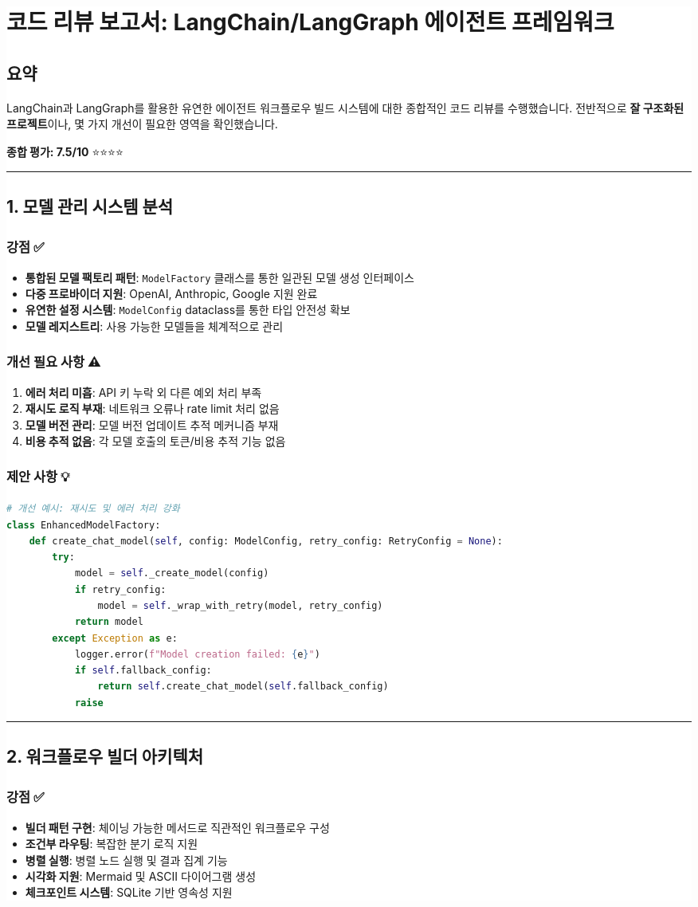 # 코드 리뷰 보고서: LangChain/LangGraph 에이전트 프레임워크

## 요약
LangChain과 LangGraph를 활용한 유연한 에이전트 워크플로우 빌드 시스템에 대한 종합적인 코드 리뷰를 수행했습니다. 전반적으로 **잘 구조화된 프로젝트**이나, 몇 가지 개선이 필요한 영역을 확인했습니다.

**종합 평가: 7.5/10** ⭐⭐⭐⭐

---

## 1. 모델 관리 시스템 분석

### 강점 ✅
- **통합된 모델 팩토리 패턴**: `ModelFactory` 클래스를 통한 일관된 모델 생성 인터페이스
- **다중 프로바이더 지원**: OpenAI, Anthropic, Google 지원 완료
- **유연한 설정 시스템**: `ModelConfig` dataclass를 통한 타입 안전성 확보
- **모델 레지스트리**: 사용 가능한 모델들을 체계적으로 관리

### 개선 필요 사항 ⚠️
1. **에러 처리 미흡**: API 키 누락 외 다른 예외 처리 부족
2. **재시도 로직 부재**: 네트워크 오류나 rate limit 처리 없음
3. **모델 버전 관리**: 모델 버전 업데이트 추적 메커니즘 부재
4. **비용 추적 없음**: 각 모델 호출의 토큰/비용 추적 기능 없음

### 제안 사항 💡
```python
# 개선 예시: 재시도 및 에러 처리 강화
class EnhancedModelFactory:
    def create_chat_model(self, config: ModelConfig, retry_config: RetryConfig = None):
        try:
            model = self._create_model(config)
            if retry_config:
                model = self._wrap_with_retry(model, retry_config)
            return model
        except Exception as e:
            logger.error(f"Model creation failed: {e}")
            if self.fallback_config:
                return self.create_chat_model(self.fallback_config)
            raise
```

---

## 2. 워크플로우 빌더 아키텍처

### 강점 ✅
- **빌더 패턴 구현**: 체이닝 가능한 메서드로 직관적인 워크플로우 구성
- **조건부 라우팅**: 복잡한 분기 로직 지원
- **병렬 실행**: 병렬 노드 실행 및 결과 집계 기능
- **시각화 지원**: Mermaid 및 ASCII 다이어그램 생성
- **체크포인트 시스템**: SQLite 기반 영속성 지원
